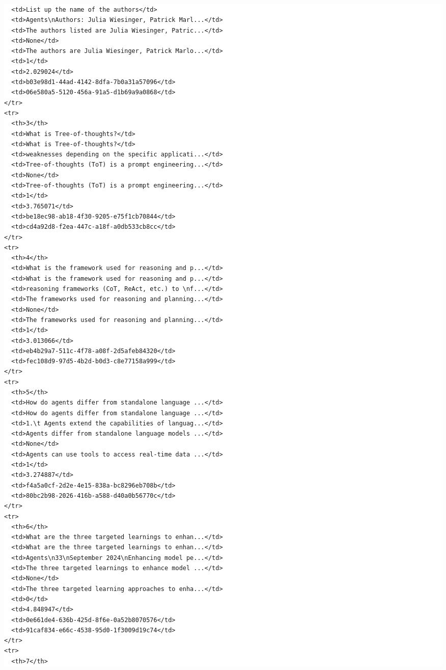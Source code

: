       <td>List up the name of the authors</td>
      <td>Agents\nAuthors: Julia Wiesinger, Patrick Marl...</td>
      <td>The authors listed are Julia Wiesinger, Patric...</td>
      <td>None</td>
      <td>The authors are Julia Wiesinger, Patrick Marlo...</td>
      <td>1</td>
      <td>2.029024</td>
      <td>b03e98d1-44ad-4142-8dfa-7b0a31a57096</td>
      <td>06e580a5-5120-456a-91a5-d1b69a9a0868</td>
    </tr>
    <tr>
      <th>3</th>
      <td>What is Tree-of-thoughts?</td>
      <td>What is Tree-of-thoughts?</td>
      <td>weaknesses depending on the specific applicati...</td>
      <td>Tree-of-thoughts (ToT) is a prompt engineering...</td>
      <td>None</td>
      <td>Tree-of-thoughts (ToT) is a prompt engineering...</td>
      <td>1</td>
      <td>3.765071</td>
      <td>be18ec98-ab18-4f30-9205-e75f1cb70844</td>
      <td>cd4a92d8-f2ea-447c-a18f-a0db533cb8cc</td>
    </tr>
    <tr>
      <th>4</th>
      <td>What is the framework used for reasoning and p...</td>
      <td>What is the framework used for reasoning and p...</td>
      <td>reasoning frameworks (CoT, ReAct, etc.) to \nf...</td>
      <td>The frameworks used for reasoning and planning...</td>
      <td>None</td>
      <td>The frameworks used for reasoning and planning...</td>
      <td>1</td>
      <td>3.013066</td>
      <td>eb4b29a7-511c-4f78-a08f-2d5afeb84320</td>
      <td>fec108d9-97d5-4b2d-b0d3-c8e77158a999</td>
    </tr>
    <tr>
      <th>5</th>
      <td>How do agents differ from standalone language ...</td>
      <td>How do agents differ from standalone language ...</td>
      <td>1.\t Agents extend the capabilities of languag...</td>
      <td>Agents differ from standalone language models ...</td>
      <td>None</td>
      <td>Agents can use tools to access real-time data ...</td>
      <td>1</td>
      <td>3.274887</td>
      <td>f4a5a0cf-2d2e-4e15-838a-bc8296eb708b</td>
      <td>80bc2b98-2026-416b-a588-d40a0b56770c</td>
    </tr>
    <tr>
      <th>6</th>
      <td>What are the three targeted learnings to enhan...</td>
      <td>What are the three targeted learnings to enhan...</td>
      <td>Agents\n33\nSeptember 2024\nEnhancing model pe...</td>
      <td>The three targeted learnings to enhance model ...</td>
      <td>None</td>
      <td>The three targeted learning approaches to enha...</td>
      <td>0</td>
      <td>4.848947</td>
      <td>0e661de4-636b-425d-8f6e-0a52b8070576</td>
      <td>91caf834-e66c-4538-95d0-1f3009d19c74</td>
    </tr>
    <tr>
      <th>7</th>
